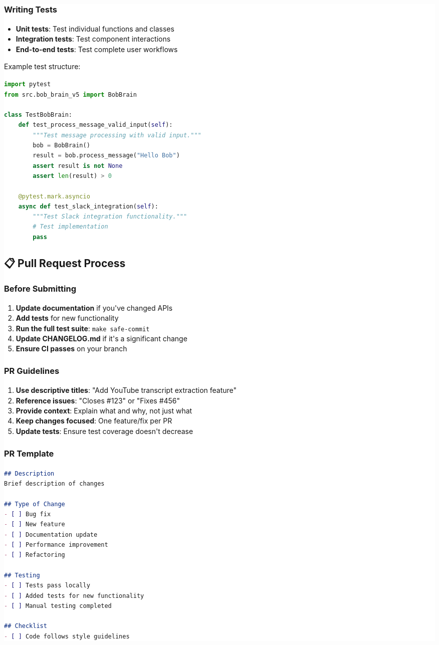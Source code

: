 ### Writing Tests

- **Unit tests**: Test individual functions and classes
- **Integration tests**: Test component interactions
- **End-to-end tests**: Test complete user workflows

Example test structure:
```python
import pytest
from src.bob_brain_v5 import BobBrain

class TestBobBrain:
    def test_process_message_valid_input(self):
        """Test message processing with valid input."""
        bob = BobBrain()
        result = bob.process_message("Hello Bob")
        assert result is not None
        assert len(result) > 0

    @pytest.mark.asyncio
    async def test_slack_integration(self):
        """Test Slack integration functionality."""
        # Test implementation
        pass
```

## 📋 Pull Request Process

### Before Submitting

1. **Update documentation** if you've changed APIs
2. **Add tests** for new functionality
3. **Run the full test suite**: `make safe-commit`
4. **Update CHANGELOG.md** if it's a significant change
5. **Ensure CI passes** on your branch

### PR Guidelines

1. **Use descriptive titles**: "Add YouTube transcript extraction feature"
2. **Reference issues**: "Closes #123" or "Fixes #456"
3. **Provide context**: Explain what and why, not just what
4. **Keep changes focused**: One feature/fix per PR
5. **Update tests**: Ensure test coverage doesn't decrease

### PR Template

```markdown
## Description
Brief description of changes

## Type of Change
- [ ] Bug fix
- [ ] New feature
- [ ] Documentation update
- [ ] Performance improvement
- [ ] Refactoring

## Testing
- [ ] Tests pass locally
- [ ] Added tests for new functionality
- [ ] Manual testing completed

## Checklist
- [ ] Code follows style guidelines
```